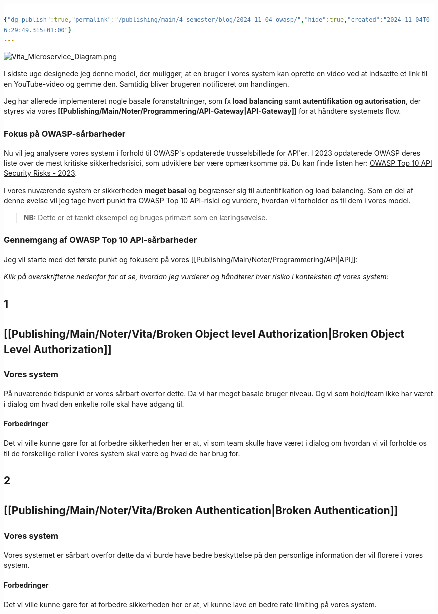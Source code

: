 ```yaml
---
{"dg-publish":true,"permalink":"/publishing/main/4-semester/blog/2024-11-04-owasp/","hide":true,"created":"2024-11-04T06:29:49.315+01:00"}
---
```



![Vita_Microservice_Diagram.png](/img/user/Resource/Excalidraw/Vita_Microservice_Diagram.png)

I sidste uge designede jeg denne model, der muliggør, at en bruger i vores system kan oprette en video ved at indsætte et link til en YouTube-video og gemme den. Samtidig bliver brugeren notificeret om handlingen.

Jeg har allerede implementeret nogle basale foranstaltninger, som fx **load balancing** samt **autentifikation og autorisation**, der styres via vores **[[Publishing/Main/Noter/Programmering/API-Gateway\|API-Gateway]]** for at håndtere systemets flow.

### Fokus på OWASP-sårbarheder

Nu vil jeg analysere vores system i forhold til OWASP's opdaterede trusselsbillede for API'er. I 2023 opdaterede OWASP deres liste over de mest kritiske sikkerhedsrisici, som udviklere bør være opmærksomme på. Du kan finde listen her: [OWASP Top 10 API Security Risks - 2023](https://owasp.org/API-Security/editions/2023/en/0x11-t10/).

I vores nuværende system er sikkerheden **meget basal** og begrænser sig til autentifikation og load balancing. Som en del af denne øvelse vil jeg tage hvert punkt fra OWASP Top 10 API-risici og vurdere, hvordan vi forholder os til dem i vores model.

> **NB:** Dette er et tænkt eksempel og bruges primært som en læringsøvelse.

### Gennemgang af OWASP Top 10 API-sårbarheder

Jeg vil starte med det første punkt og fokusere på vores [[Publishing/Main/Noter/Programmering/API\|API]]:

_Klik på overskrifterne nedenfor for at se, hvordan jeg vurderer og håndterer hver risiko i konteksten af vores system:_

## 1 

## [[Publishing/Main/Noter/Vita/Broken Object level Authorization\|Broken Object Level Authorization]]
### Vores system
På nuværende tidspunkt er vores sårbart overfor dette. Da vi har meget basale bruger niveau. Og vi som hold/team ikke har været i dialog om hvad den enkelte rolle skal have adgang til.
#### Forbedringer
Det vi ville kunne gøre for at forbedre sikkerheden her er at, vi som team skulle have været i dialog om hvordan vi vil forholde os til de forskellige roller i vores system skal være og hvad de har brug for.
## 2
## [[Publishing/Main/Noter/Vita/Broken Authentication\|Broken Authentication]]
### Vores system
Vores systemet er sårbart overfor dette da vi burde have bedre beskyttelse på den personlige information der vil florere i vores system.
#### Forbedringer
Det vi ville kunne gøre for at forbedre sikkerheden her er at, vi kunne lave en bedre rate limiting på vores system.
